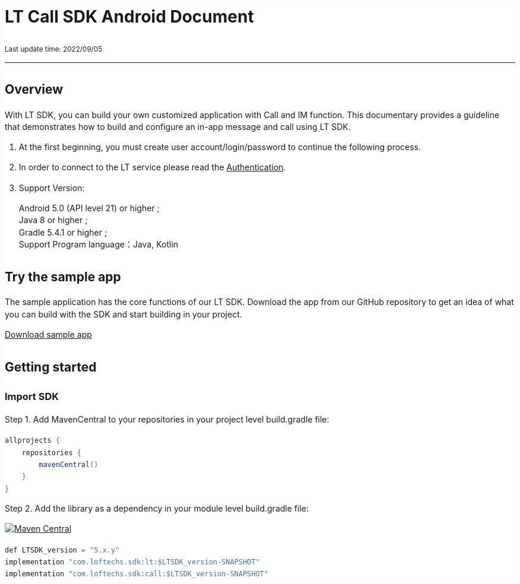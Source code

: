 # LT Call SDK Android Document

<sub>Last update time: 2022/09/05</sub>

---
## Overview

With LT SDK, you can build your own customized application with Call and IM function. This documentary provides a guideline that demonstrates how to build and configure an in-app message and call using LT SDK.

1. At the first beginning, you must create user account/login/password to continue the following process.
2. In order to connect to the LT service please read the [Authentication](#authentication).
3. Support Version:

    Android 5.0 (API level 21) or higher ;</br>
    Java 8 or higher ;</br>
    Gradle 5.4.1 or higher ;</br>
    Support Program language：Java, Kotlin

## Try the sample app

The sample application has the core functions of our LT SDK. Download the app from our GitHub repository to get an idea of what you can build with the SDK and start building in your project.

[Download sample app](https://github.com/LoFTechs/LTSample-Android-Kotlin)

## Getting started

### Import SDK

Step 1. Add MavenCentral to your repositories in your project level build.gradle file:

```java
allprojects {
    repositories {
        mavenCentral()
    }
}
```

Step 2. Add the library as a dependency in your module level build.gradle file:

[![Maven Central](https://img.shields.io/maven-central/v/com.loftechs.sdk/lt.svg?label=maven%20central)](https://search.maven.org/search?q=g:%22com.loftechs.sdk%22%20AND%20a:%22lt%22)

```java
def LTSDK_version = "5.x.y"
implementation "com.loftechs.sdk:lt:$LTSDK_version-SNAPSHOT"
implementation "com.loftechs.sdk:call:$LTSDK_version-SNAPSHOT"

```
